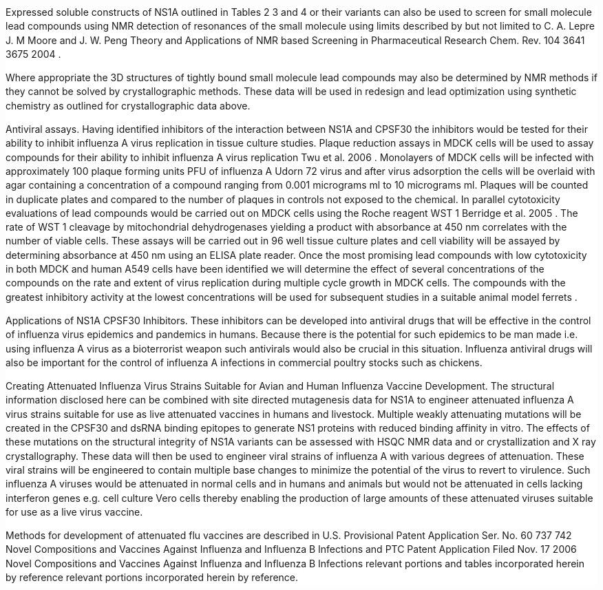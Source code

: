 Expressed soluble constructs of NS1A outlined in Tables 2 3 and 4 or their variants can also be used to screen for small molecule lead compounds using NMR detection of resonances of the small molecule using limits described by but not limited to C. A. Lepre J. M Moore and J. W. Peng Theory and Applications of NMR based Screening in Pharmaceutical Research Chem. Rev. 104 3641 3675 2004 .

Where appropriate the 3D structures of tightly bound small molecule lead compounds may also be determined by NMR methods if they cannot be solved by crystallographic methods. These data will be used in redesign and lead optimization using synthetic chemistry as outlined for crystallographic data above.

Antiviral assays. Having identified inhibitors of the interaction between NS1A and CPSF30 the inhibitors would be tested for their ability to inhibit influenza A virus replication in tissue culture studies. Plaque reduction assays in MDCK cells will be used to assay compounds for their ability to inhibit influenza A virus replication Twu et al. 2006 . Monolayers of MDCK cells will be infected with approximately 100 plaque forming units PFU of influenza A Udorn 72 virus and after virus adsorption the cells will be overlaid with agar containing a concentration of a compound ranging from 0.001 micrograms ml to 10 micrograms ml. Plaques will be counted in duplicate plates and compared to the number of plaques in controls not exposed to the chemical. In parallel cytotoxicity evaluations of lead compounds would be carried out on MDCK cells using the Roche reagent WST 1 Berridge et al. 2005 . The rate of WST 1 cleavage by mitochondrial dehydrogenases yielding a product with absorbance at 450 nm correlates with the number of viable cells. These assays will be carried out in 96 well tissue culture plates and cell viability will be assayed by determining absorbance at 450 nm using an ELISA plate reader. Once the most promising lead compounds with low cytotoxicity in both MDCK and human A549 cells have been identified we will determine the effect of several concentrations of the compounds on the rate and extent of virus replication during multiple cycle growth in MDCK cells. The compounds with the greatest inhibitory activity at the lowest concentrations will be used for subsequent studies in a suitable animal model ferrets .

Applications of NS1A CPSF30 Inhibitors. These inhibitors can be developed into antiviral drugs that will be effective in the control of influenza virus epidemics and pandemics in humans. Because there is the potential for such epidemics to be man made i.e. using influenza A virus as a bioterrorist weapon such antivirals would also be crucial in this situation. Influenza antiviral drugs will also be important for the control of influenza A infections in commercial poultry stocks such as chickens.

Creating Attenuated Influenza Virus Strains Suitable for Avian and Human Influenza Vaccine Development. The structural information disclosed here can be combined with site directed mutagenesis data for NS1A to engineer attenuated influenza A virus strains suitable for use as live attenuated vaccines in humans and livestock. Multiple weakly attenuating mutations will be created in the CPSF30 and dsRNA binding epitopes to generate NS1 proteins with reduced binding affinity in vitro. The effects of these mutations on the structural integrity of NS1A variants can be assessed with HSQC NMR data and or crystallization and X ray crystallography. These data will then be used to engineer viral strains of influenza A with various degrees of attenuation. These viral strains will be engineered to contain multiple base changes to minimize the potential of the virus to revert to virulence. Such influenza A viruses would be attenuated in normal cells and in humans and animals but would not be attenuated in cells lacking interferon genes e.g. cell culture Vero cells thereby enabling the production of large amounts of these attenuated viruses suitable for use as a live virus vaccine.

Methods for development of attenuated flu vaccines are described in U.S. Provisional Patent Application Ser. No. 60 737 742 Novel Compositions and Vaccines Against Influenza and Influenza B Infections and PTC Patent Application Filed Nov. 17 2006 Novel Compositions and Vaccines Against Influenza and Influenza B Infections relevant portions and tables incorporated herein by reference relevant portions incorporated herein by reference.
